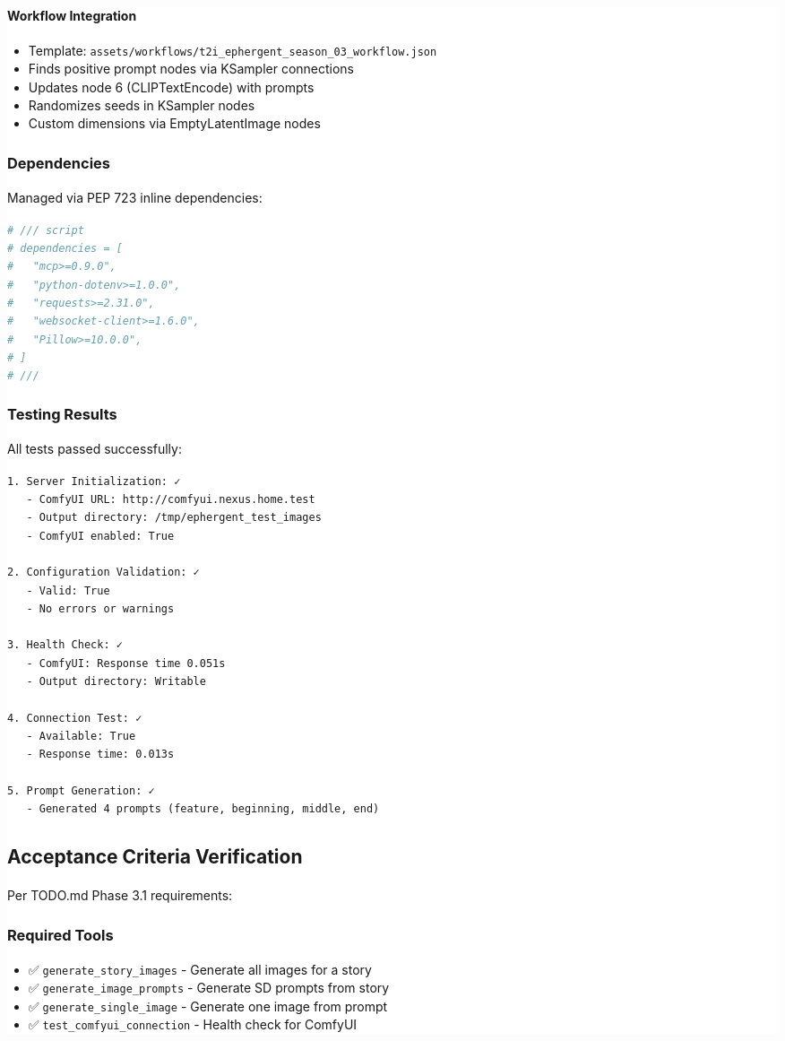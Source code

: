 #### Workflow Integration
- Template: `assets/workflows/t2i_ephergent_season_03_workflow.json`
- Finds positive prompt nodes via KSampler connections
- Updates node 6 (CLIPTextEncode) with prompts
- Randomizes seeds in KSampler nodes
- Custom dimensions via EmptyLatentImage nodes

### Dependencies

Managed via PEP 723 inline dependencies:
```python
# /// script
# dependencies = [
#   "mcp>=0.9.0",
#   "python-dotenv>=1.0.0",
#   "requests>=2.31.0",
#   "websocket-client>=1.6.0",
#   "Pillow>=10.0.0",
# ]
# ///
```

### Testing Results

All tests passed successfully:

```
1. Server Initialization: ✓
   - ComfyUI URL: http://comfyui.nexus.home.test
   - Output directory: /tmp/ephergent_test_images
   - ComfyUI enabled: True

2. Configuration Validation: ✓
   - Valid: True
   - No errors or warnings

3. Health Check: ✓
   - ComfyUI: Response time 0.051s
   - Output directory: Writable

4. Connection Test: ✓
   - Available: True
   - Response time: 0.013s

5. Prompt Generation: ✓
   - Generated 4 prompts (feature, beginning, middle, end)
```

## Acceptance Criteria Verification

Per TODO.md Phase 3.1 requirements:

### Required Tools
- ✅ `generate_story_images` - Generate all images for a story
- ✅ `generate_image_prompts` - Generate SD prompts from story
- ✅ `generate_single_image` - Generate one image from prompt
- ✅ `test_comfyui_connection` - Health check for ComfyUI
